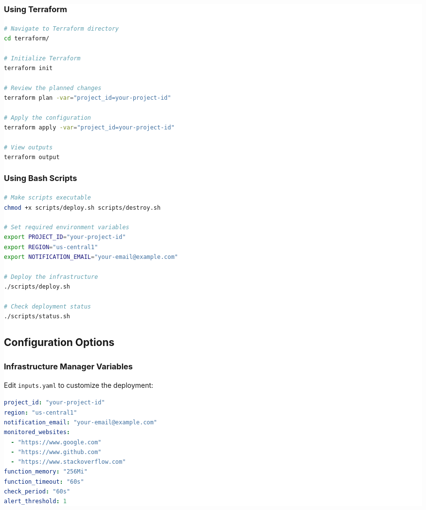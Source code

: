 ### Using Terraform

```bash
# Navigate to Terraform directory
cd terraform/

# Initialize Terraform
terraform init

# Review the planned changes
terraform plan -var="project_id=your-project-id"

# Apply the configuration
terraform apply -var="project_id=your-project-id"

# View outputs
terraform output
```

### Using Bash Scripts

```bash
# Make scripts executable
chmod +x scripts/deploy.sh scripts/destroy.sh

# Set required environment variables
export PROJECT_ID="your-project-id"
export REGION="us-central1"
export NOTIFICATION_EMAIL="your-email@example.com"

# Deploy the infrastructure
./scripts/deploy.sh

# Check deployment status
./scripts/status.sh
```

## Configuration Options

### Infrastructure Manager Variables

Edit `inputs.yaml` to customize the deployment:

```yaml
project_id: "your-project-id"
region: "us-central1"
notification_email: "your-email@example.com"
monitored_websites:
  - "https://www.google.com"
  - "https://www.github.com"
  - "https://www.stackoverflow.com"
function_memory: "256Mi"
function_timeout: "60s"
check_period: "60s"
alert_threshold: 1
```
